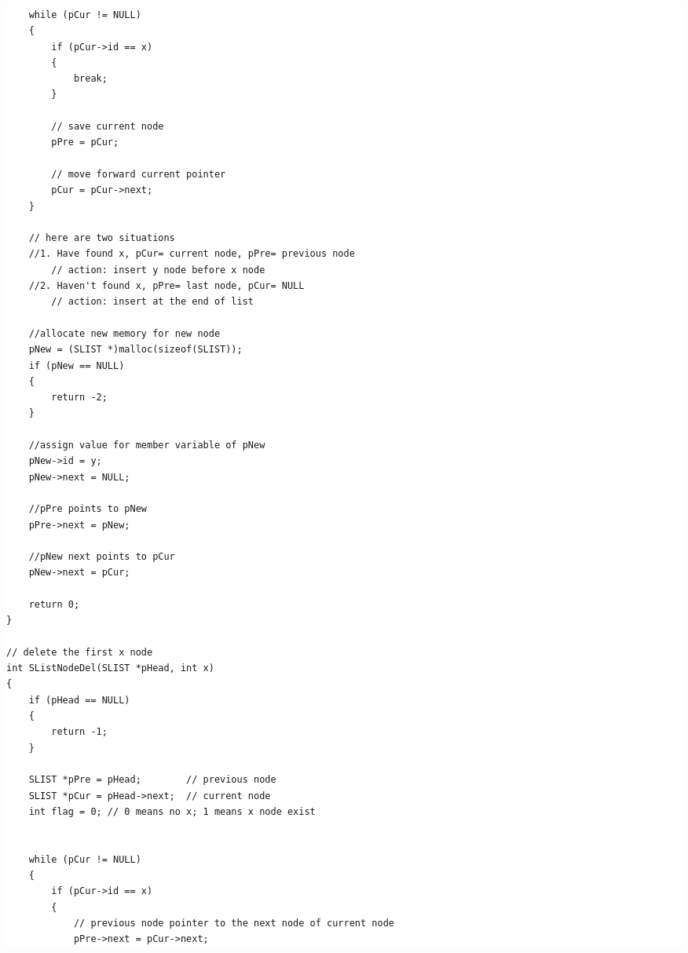 		while (pCur != NULL)
		{
			if (pCur->id == x)
			{
				break;
			}

			// save current node
			pPre = pCur;

			// move forward current pointer
			pCur = pCur->next;
		}

		// here are two situations
		//1. Have found x, pCur= current node, pPre= previous node
			// action: insert y node before x node
		//2. Haven't found x, pPre= last node, pCur= NULL
			// action: insert at the end of list

		//allocate new memory for new node
		pNew = (SLIST *)malloc(sizeof(SLIST));
		if (pNew == NULL)
		{
			return -2;
		}

		//assign value for member variable of pNew
		pNew->id = y;
		pNew->next = NULL;

		//pPre points to pNew
		pPre->next = pNew;

		//pNew next points to pCur
		pNew->next = pCur;

		return 0;
	}

	// delete the first x node
	int SListNodeDel(SLIST *pHead, int x)
	{
		if (pHead == NULL)
		{
			return -1;
		}

		SLIST *pPre = pHead;		// previous node
		SLIST *pCur = pHead->next;	// current node
		int flag = 0; // 0 means no x; 1 means x node exist


		while (pCur != NULL)
		{
			if (pCur->id == x)
			{
				// previous node pointer to the next node of current node
				pPre->next = pCur->next;
